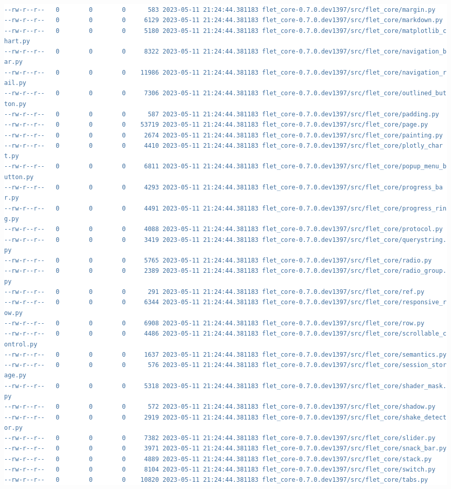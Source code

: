 ```diff
--rw-r--r--   0        0        0      583 2023-05-11 21:24:44.381183 flet_core-0.7.0.dev1397/src/flet_core/margin.py
--rw-r--r--   0        0        0     6129 2023-05-11 21:24:44.381183 flet_core-0.7.0.dev1397/src/flet_core/markdown.py
--rw-r--r--   0        0        0     5180 2023-05-11 21:24:44.381183 flet_core-0.7.0.dev1397/src/flet_core/matplotlib_chart.py
--rw-r--r--   0        0        0     8322 2023-05-11 21:24:44.381183 flet_core-0.7.0.dev1397/src/flet_core/navigation_bar.py
--rw-r--r--   0        0        0    11986 2023-05-11 21:24:44.381183 flet_core-0.7.0.dev1397/src/flet_core/navigation_rail.py
--rw-r--r--   0        0        0     7306 2023-05-11 21:24:44.381183 flet_core-0.7.0.dev1397/src/flet_core/outlined_button.py
--rw-r--r--   0        0        0      587 2023-05-11 21:24:44.381183 flet_core-0.7.0.dev1397/src/flet_core/padding.py
--rw-r--r--   0        0        0    53719 2023-05-11 21:24:44.381183 flet_core-0.7.0.dev1397/src/flet_core/page.py
--rw-r--r--   0        0        0     2674 2023-05-11 21:24:44.381183 flet_core-0.7.0.dev1397/src/flet_core/painting.py
--rw-r--r--   0        0        0     4410 2023-05-11 21:24:44.381183 flet_core-0.7.0.dev1397/src/flet_core/plotly_chart.py
--rw-r--r--   0        0        0     6811 2023-05-11 21:24:44.381183 flet_core-0.7.0.dev1397/src/flet_core/popup_menu_button.py
--rw-r--r--   0        0        0     4293 2023-05-11 21:24:44.381183 flet_core-0.7.0.dev1397/src/flet_core/progress_bar.py
--rw-r--r--   0        0        0     4491 2023-05-11 21:24:44.381183 flet_core-0.7.0.dev1397/src/flet_core/progress_ring.py
--rw-r--r--   0        0        0     4088 2023-05-11 21:24:44.381183 flet_core-0.7.0.dev1397/src/flet_core/protocol.py
--rw-r--r--   0        0        0     3419 2023-05-11 21:24:44.381183 flet_core-0.7.0.dev1397/src/flet_core/querystring.py
--rw-r--r--   0        0        0     5765 2023-05-11 21:24:44.381183 flet_core-0.7.0.dev1397/src/flet_core/radio.py
--rw-r--r--   0        0        0     2389 2023-05-11 21:24:44.381183 flet_core-0.7.0.dev1397/src/flet_core/radio_group.py
--rw-r--r--   0        0        0      291 2023-05-11 21:24:44.381183 flet_core-0.7.0.dev1397/src/flet_core/ref.py
--rw-r--r--   0        0        0     6344 2023-05-11 21:24:44.381183 flet_core-0.7.0.dev1397/src/flet_core/responsive_row.py
--rw-r--r--   0        0        0     6908 2023-05-11 21:24:44.381183 flet_core-0.7.0.dev1397/src/flet_core/row.py
--rw-r--r--   0        0        0     4486 2023-05-11 21:24:44.381183 flet_core-0.7.0.dev1397/src/flet_core/scrollable_control.py
--rw-r--r--   0        0        0     1637 2023-05-11 21:24:44.381183 flet_core-0.7.0.dev1397/src/flet_core/semantics.py
--rw-r--r--   0        0        0      576 2023-05-11 21:24:44.381183 flet_core-0.7.0.dev1397/src/flet_core/session_storage.py
--rw-r--r--   0        0        0     5318 2023-05-11 21:24:44.381183 flet_core-0.7.0.dev1397/src/flet_core/shader_mask.py
--rw-r--r--   0        0        0      572 2023-05-11 21:24:44.381183 flet_core-0.7.0.dev1397/src/flet_core/shadow.py
--rw-r--r--   0        0        0     2919 2023-05-11 21:24:44.381183 flet_core-0.7.0.dev1397/src/flet_core/shake_detector.py
--rw-r--r--   0        0        0     7382 2023-05-11 21:24:44.381183 flet_core-0.7.0.dev1397/src/flet_core/slider.py
--rw-r--r--   0        0        0     3971 2023-05-11 21:24:44.381183 flet_core-0.7.0.dev1397/src/flet_core/snack_bar.py
--rw-r--r--   0        0        0     4889 2023-05-11 21:24:44.381183 flet_core-0.7.0.dev1397/src/flet_core/stack.py
--rw-r--r--   0        0        0     8104 2023-05-11 21:24:44.381183 flet_core-0.7.0.dev1397/src/flet_core/switch.py
--rw-r--r--   0        0        0    10820 2023-05-11 21:24:44.381183 flet_core-0.7.0.dev1397/src/flet_core/tabs.py
```